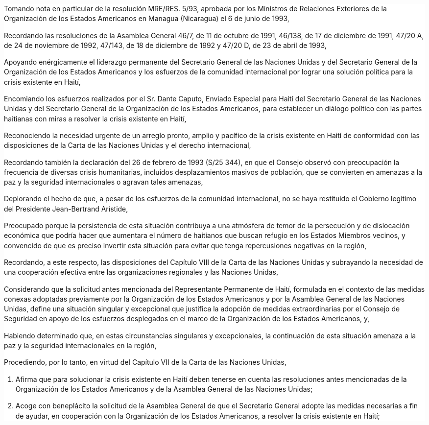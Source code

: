 Tomando  nota  en  particular  de  la  resolución  MRE/RES.  5/93, aprobada  por  los  Ministros  de  Relaciones    Exteriores  de  la Organización de los Estados Americanos en Managua  (Nicaragua) el 6 de junio de 1993,

Recordando las resoluciones de la Asamblea General  46/7, de 11 de octubre  de 1991, 46/138, de 17 de diciembre de 1991, 47/20  A,  de 24 de noviembre  de  1992,  47/143,  de  18  de diciembre de 1992 y 47/20 D, de 23 de abril de 1993,

Apoyando  enérgicamente  el  liderazgo permanente  del  Secretario General de las Naciones Unidas  y  del  Secretario  General  de  la Organización  de  los  Estados  Americanos  y  los  esfuerzos de la comunidad  internacional por lograr una solución política  para  la crisis existente en Haití,

Encomiando  los  esfuerzos  realizados  por  el  Sr. Dante Caputo, Enviado Especial para Haití del Secretario General  de las Naciones Unidas y del Secretario General de la Organización de  los  Estados Americanos,  para  establecer  un  diálogo  político con las partes haitianas con miras a resolver la crisis existente  en  Haití,

Reconociendo la necesidad urgente de un arreglo pronto,  amplio  y pacífico  de  la  crisis  existente en Haití de conformidad con las disposiciones de la Carta de  las  Naciones  Unidas  y  el  derecho internacional,

Recordando también la declaración del 26 de febrero de 1993  (S/25 344),  en que el Consejo observó con preocupación la frecuencia  de diversas  crisis humanitarias, incluidos desplazamientos masivos de población,  que  se  convierten en amenazas a la paz y la seguridad internacionales o agravan tales amenazas,

Deplorando el hecho de  que,  a  pesar  de  los  esfuerzos  de  la comunidad    internacional,  no  se  haya  restituido  el  Gobierno legítimo del Presidente Jean-Bertrand Arístide,

Preocupado porque  la  persistencia de esta situación contribuya a una  atmósfera  de  temor  de   la  persecución  y  de  dislocación económica que podría hacer que aumentara  el  número  de  haitianos que  buscan  refugio  en los Estados Miembros vecinos, y convencido de que es preciso invertir  esta  situación  para  evitar que tenga repercusiones negativas en la región,

Recordando, a este respecto, las disposiciones del  Capítulo  VIII de  la  Carta  de  las Naciones Unidas y subrayando la necesidad de una cooperación efectiva  entre las organizaciones regionales y las Naciones Unidas,

Considerando que la solicitud  antes  mencionada del Representante Permanente  de  Haití,  formulada  en el contexto  de  las  medidas conexas adoptadas previamente por la  Organización  de  los Estados Americanos  y  por  la  Asamblea  General  de  las Naciones Unidas, define  una  situación  singular  y  excepcional que  justifica  la adopción de medidas extraordinarias por  el Consejo de Seguridad en apoyo de los esfuerzos desplegados en el marco  de  la Organización de los Estados Americanos, y,

Habiendo  determinado  que,  en estas circunstancias singulares  y excepcionales, la continuación  de  esta situación amenaza a la paz y la seguridad internacionales en la región,

Procediendo, por lo tanto, en virtud  del Capítulo VII de la Carta de las Naciones Unidas,

1. Afirma que para solucionar la crisis  existente  en Haití deben tenerse  en  cuenta  las  resoluciones  antes  mencionadas  de   la Organización  de los Estados Americanos y de la Asamblea General de las Naciones Unidas;

2. Acoge con beneplácito  la  solicitud  de la Asamblea General de que el Secretario General adopte las medidas  necesarias  a  fin de ayudar,    en  cooperación  con  la  Organización  de  los  Estados Americanos,    a  resolver  la  crisis  existente  en  Haití;
